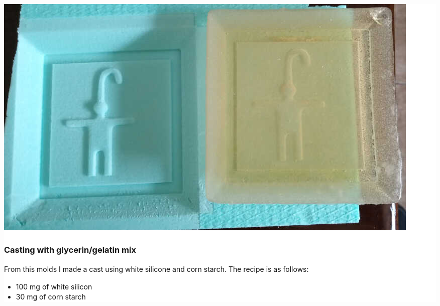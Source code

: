 
![](../images/week11/mold6.jpg)

### Casting with glycerin/gelatin mix

From this molds I made a cast using white silicone and corn starch. The recipe is as follows:

* 100 mg of white silicon
* 30 mg of corn starch


